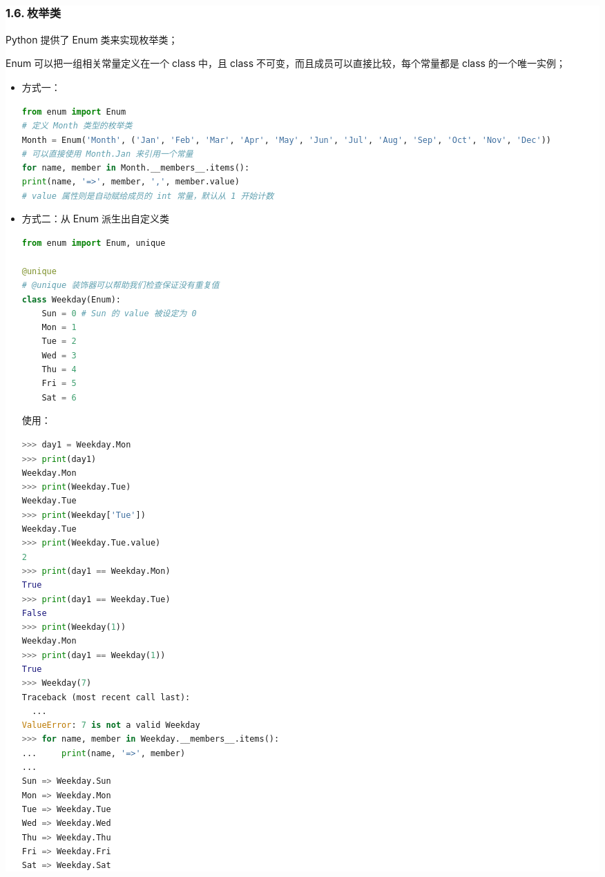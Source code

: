 ### 1.6. 枚举类

Python 提供了 Enum 类来实现枚举类；

Enum 可以把一组相关常量定义在一个 class 中，且 class 不可变，而且成员可以直接比较，每个常量都是 class 的一个唯一实例；

- 方式一：
  ```python
  from enum import Enum
  # 定义 Month 类型的枚举类
  Month = Enum('Month', ('Jan', 'Feb', 'Mar', 'Apr', 'May', 'Jun', 'Jul', 'Aug', 'Sep', 'Oct', 'Nov', 'Dec'))
  # 可以直接使用 Month.Jan 来引用一个常量
  for name, member in Month.__members__.items():
  print(name, '=>', member, ',', member.value)
  # value 属性则是自动赋给成员的 int 常量，默认从 1 开始计数
  ```

- 方式二：从 Enum 派生出自定义类
  ```python
  from enum import Enum, unique

  @unique
  # @unique 装饰器可以帮助我们检查保证没有重复值
  class Weekday(Enum):
      Sun = 0 # Sun 的 value 被设定为 0
      Mon = 1
      Tue = 2
      Wed = 3
      Thu = 4
      Fri = 5
      Sat = 6
  ```
  使用：
  ```python
  >>> day1 = Weekday.Mon
  >>> print(day1)
  Weekday.Mon
  >>> print(Weekday.Tue)
  Weekday.Tue
  >>> print(Weekday['Tue'])
  Weekday.Tue
  >>> print(Weekday.Tue.value)
  2
  >>> print(day1 == Weekday.Mon)
  True
  >>> print(day1 == Weekday.Tue)
  False
  >>> print(Weekday(1))
  Weekday.Mon
  >>> print(day1 == Weekday(1))
  True
  >>> Weekday(7)
  Traceback (most recent call last):
    ...
  ValueError: 7 is not a valid Weekday
  >>> for name, member in Weekday.__members__.items():
  ...     print(name, '=>', member)
  ...
  Sun => Weekday.Sun
  Mon => Weekday.Mon
  Tue => Weekday.Tue
  Wed => Weekday.Wed
  Thu => Weekday.Thu
  Fri => Weekday.Fri
  Sat => Weekday.Sat
  ```